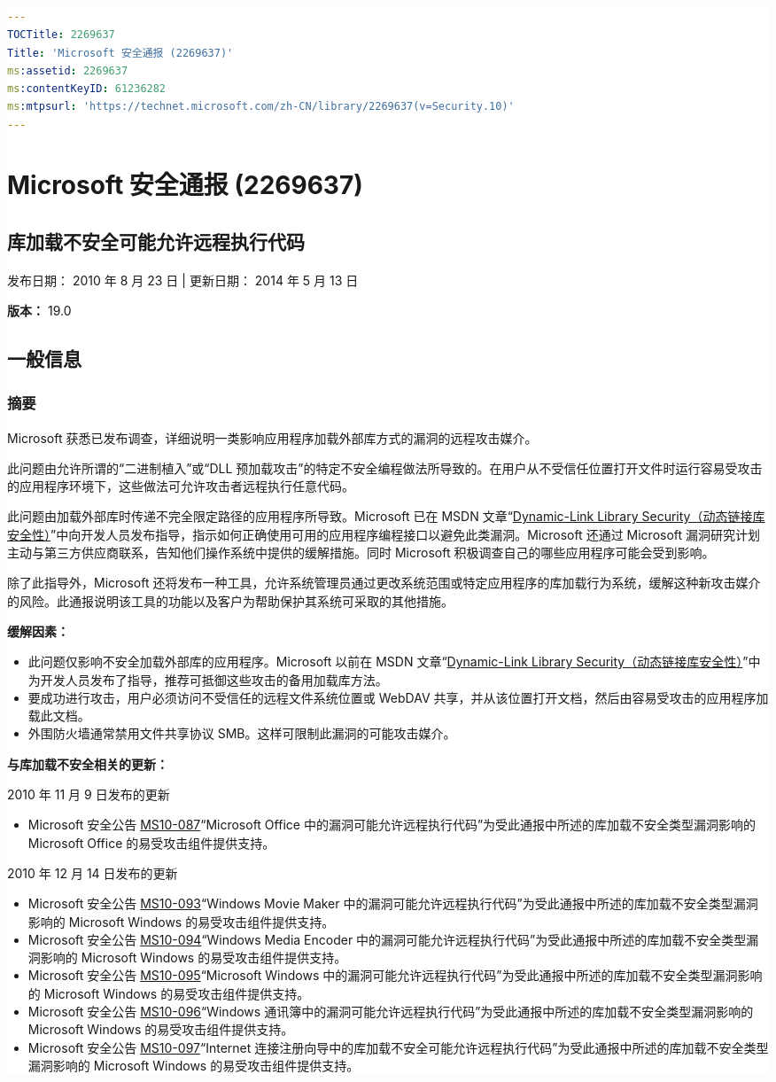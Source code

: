 ```yaml
---
TOCTitle: 2269637
Title: 'Microsoft 安全通报 (2269637)'
ms:assetid: 2269637
ms:contentKeyID: 61236282
ms:mtpsurl: 'https://technet.microsoft.com/zh-CN/library/2269637(v=Security.10)'
---
```


Microsoft 安全通报 (2269637)
============================

库加载不安全可能允许远程执行代码
--------------------------------

发布日期： 2010 年 8 月 23 日 | 更新日期： 2014 年 5 月 13 日

**版本：** 19.0

一般信息
--------

### 摘要

Microsoft 获悉已发布调查，详细说明一类影响应用程序加载外部库方式的漏洞的远程攻击媒介。

此问题由允许所谓的“二进制植入”或“DLL 预加载攻击”的特定不安全编程做法所导致的。在用户从不受信任位置打开文件时运行容易受攻击的应用程序环境下，这些做法可允许攻击者远程执行任意代码。

此问题由加载外部库时传递不完全限定路径的应用程序所导致。Microsoft 已在 MSDN 文章“[Dynamic-Link Library Security（动态链接库安全性）](https://msdn.microsoft.com/library/ff919712)”中向开发人员发布指导，指示如何正确使用可用的应用程序编程接口以避免此类漏洞。Microsoft 还通过 Microsoft 漏洞研究计划主动与第三方供应商联系，告知他们操作系统中提供的缓解措施。同时 Microsoft 积极调查自己的哪些应用程序可能会受到影响。

除了此指导外，Microsoft 还将发布一种工具，允许系统管理员通过更改系统范围或特定应用程序的库加载行为系统，缓解这种新攻击媒介的风险。此通报说明该工具的功能以及客户为帮助保护其系统可采取的其他措施。

**缓解因素：**

-   此问题仅影响不安全加载外部库的应用程序。Microsoft 以前在 MSDN 文章“[Dynamic-Link Library Security（动态链接库安全性）](https://msdn.microsoft.com/library/ff919712)”中为开发人员发布了指导，推荐可抵御这些攻击的备用加载库方法。
-   要成功进行攻击，用户必须访问不受信任的远程文件系统位置或 WebDAV 共享，并从该位置打开文档，然后由容易受攻击的应用程序加载此文档。
-   外围防火墙通常禁用文件共享协议 SMB。这样可限制此漏洞的可能攻击媒介。

**与库加载不安全相关的更新：**

2010 年 11 月 9 日发布的更新

-   Microsoft 安全公告 [MS10-087](https://go.microsoft.com/fwlink/?linkid=203241)“Microsoft Office 中的漏洞可能允许远程执行代码”为受此通报中所述的库加载不安全类型漏洞影响的 Microsoft Office 的易受攻击组件提供支持。

2010 年 12 月 14 日发布的更新

-   Microsoft 安全公告 [MS10-093](https://go.microsoft.com/fwlink/?linkid=206698)“Windows Movie Maker 中的漏洞可能允许远程执行代码”为受此通报中所述的库加载不安全类型漏洞影响的 Microsoft Windows 的易受攻击组件提供支持。
-   Microsoft 安全公告 [MS10-094](https://go.microsoft.com/fwlink/?linkid=206699)“Windows Media Encoder 中的漏洞可能允许远程执行代码”为受此通报中所述的库加载不安全类型漏洞影响的 Microsoft Windows 的易受攻击组件提供支持。
-   Microsoft 安全公告 [MS10-095](https://go.microsoft.com/fwlink/?linkid=206683)“Microsoft Windows 中的漏洞可能允许远程执行代码”为受此通报中所述的库加载不安全类型漏洞影响的 Microsoft Windows 的易受攻击组件提供支持。
-   Microsoft 安全公告 [MS10-096](https://go.microsoft.com/fwlink/?linkid=206738)“Windows 通讯簿中的漏洞可能允许远程执行代码”为受此通报中所述的库加载不安全类型漏洞影响的 Microsoft Windows 的易受攻击组件提供支持。
-   Microsoft 安全公告 [MS10-097](https://go.microsoft.com/fwlink/?linkid=206689)“Internet 连接注册向导中的库加载不安全可能允许远程执行代码”为受此通报中所述的库加载不安全类型漏洞影响的 Microsoft Windows 的易受攻击组件提供支持。
